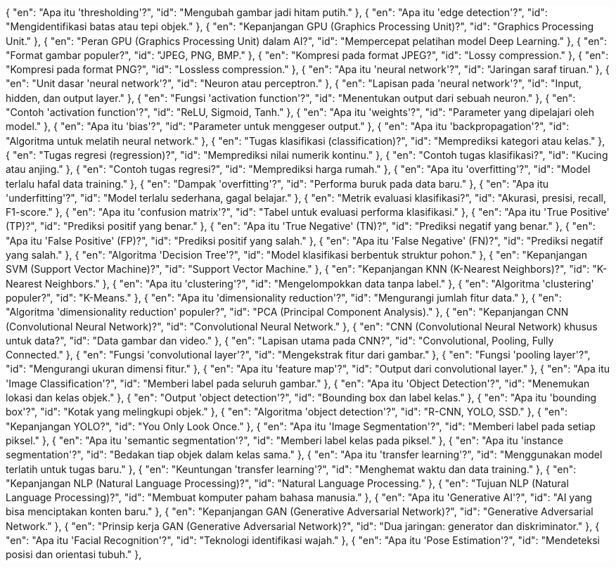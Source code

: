   { "en": "Apa itu 'thresholding'?", "id": "Mengubah gambar jadi hitam putih." },
  { "en": "Apa itu 'edge detection'?", "id": "Mengidentifikasi batas atau tepi objek." },
  { "en": "Kepanjangan GPU (Graphics Processing Unit)?", "id": "Graphics Processing Unit." },
  { "en": "Peran GPU (Graphics Processing Unit) dalam AI?", "id": "Mempercepat pelatihan model Deep Learning." },
  { "en": "Format gambar populer?", "id": "JPEG, PNG, BMP." },
  { "en": "Kompresi pada format JPEG?", "id": "Lossy compression." },
  { "en": "Kompresi pada format PNG?", "id": "Lossless compression." },
  { "en": "Apa itu 'neural network'?", "id": "Jaringan saraf tiruan." },
  { "en": "Unit dasar 'neural network'?", "id": "Neuron atau perceptron." },
  { "en": "Lapisan pada 'neural network'?", "id": "Input, hidden, dan output layer." },
  { "en": "Fungsi 'activation function'?", "id": "Menentukan output dari sebuah neuron." },
  { "en": "Contoh 'activation function'?", "id": "ReLU, Sigmoid, Tanh." },
  { "en": "Apa itu 'weights'?", "id": "Parameter yang dipelajari oleh model." },
  { "en": "Apa itu 'bias'?", "id": "Parameter untuk menggeser output." },
  { "en": "Apa itu 'backpropagation'?", "id": "Algoritma untuk melatih neural network." },
  { "en": "Tugas klasifikasi (classification)?", "id": "Memprediksi kategori atau kelas." },
  { "en": "Tugas regresi (regression)?", "id": "Memprediksi nilai numerik kontinu." },
  { "en": "Contoh tugas klasifikasi?", "id": "Kucing atau anjing." },
  { "en": "Contoh tugas regresi?", "id": "Memprediksi harga rumah." },
  { "en": "Apa itu 'overfitting'?", "id": "Model terlalu hafal data training." },
  { "en": "Dampak 'overfitting'?", "id": "Performa buruk pada data baru." },
  { "en": "Apa itu 'underfitting'?", "id": "Model terlalu sederhana, gagal belajar." },
  { "en": "Metrik evaluasi klasifikasi?", "id": "Akurasi, presisi, recall, F1-score." },
  { "en": "Apa itu 'confusion matrix'?", "id": "Tabel untuk evaluasi performa klasifikasi." },
  { "en": "Apa itu 'True Positive' (TP)?", "id": "Prediksi positif yang benar." },
  { "en": "Apa itu 'True Negative' (TN)?", "id": "Prediksi negatif yang benar." },
  { "en": "Apa itu 'False Positive' (FP)?", "id": "Prediksi positif yang salah." },
  { "en": "Apa itu 'False Negative' (FN)?", "id": "Prediksi negatif yang salah." },
  { "en": "Algoritma 'Decision Tree'?", "id": "Model klasifikasi berbentuk struktur pohon." },
  { "en": "Kepanjangan SVM (Support Vector Machine)?", "id": "Support Vector Machine." },
  { "en": "Kepanjangan KNN (K-Nearest Neighbors)?", "id": "K-Nearest Neighbors." },
  { "en": "Apa itu 'clustering'?", "id": "Mengelompokkan data tanpa label." },
  { "en": "Algoritma 'clustering' populer?", "id": "K-Means." },
  { "en": "Apa itu 'dimensionality reduction'?", "id": "Mengurangi jumlah fitur data." },
  { "en": "Algoritma 'dimensionality reduction' populer?", "id": "PCA (Principal Component Analysis)." },
  { "en": "Kepanjangan CNN (Convolutional Neural Network)?", "id": "Convolutional Neural Network." },
  { "en": "CNN (Convolutional Neural Network) khusus untuk data?", "id": "Data gambar dan video." },
  { "en": "Lapisan utama pada CNN?", "id": "Convolutional, Pooling, Fully Connected." },
  { "en": "Fungsi 'convolutional layer'?", "id": "Mengekstrak fitur dari gambar." },
  { "en": "Fungsi 'pooling layer'?", "id": "Mengurangi ukuran dimensi fitur." },
  { "en": "Apa itu 'feature map'?", "id": "Output dari convolutional layer." },
  { "en": "Apa itu 'Image Classification'?", "id": "Memberi label pada seluruh gambar." },
  { "en": "Apa itu 'Object Detection'?", "id": "Menemukan lokasi dan kelas objek." },
  { "en": "Output 'object detection'?", "id": "Bounding box dan label kelas." },
  { "en": "Apa itu 'bounding box'?", "id": "Kotak yang melingkupi objek." },
  { "en": "Algoritma 'object detection'?", "id": "R-CNN, YOLO, SSD." },
  { "en": "Kepanjangan YOLO?", "id": "You Only Look Once." },
  { "en": "Apa itu 'Image Segmentation'?", "id": "Memberi label pada setiap piksel." },
  { "en": "Apa itu 'semantic segmentation'?", "id": "Memberi label kelas pada piksel." },
  { "en": "Apa itu 'instance segmentation'?", "id": "Bedakan tiap objek dalam kelas sama." },
  { "en": "Apa itu 'transfer learning'?", "id": "Menggunakan model terlatih untuk tugas baru." },
  { "en": "Keuntungan 'transfer learning'?", "id": "Menghemat waktu dan data training." },
  { "en": "Kepanjangan NLP (Natural Language Processing)?", "id": "Natural Language Processing." },
  { "en": "Tujuan NLP (Natural Language Processing)?", "id": "Membuat komputer paham bahasa manusia." },
  { "en": "Apa itu 'Generative AI'?", "id": "AI yang bisa menciptakan konten baru." },
  { "en": "Kepanjangan GAN (Generative Adversarial Network)?", "id": "Generative Adversarial Network." },
  { "en": "Prinsip kerja GAN (Generative Adversarial Network)?", "id": "Dua jaringan: generator dan diskriminator." },
  { "en": "Apa itu 'Facial Recognition'?", "id": "Teknologi identifikasi wajah." },
  { "en": "Apa itu 'Pose Estimation'?", "id": "Mendeteksi posisi dan orientasi tubuh." },